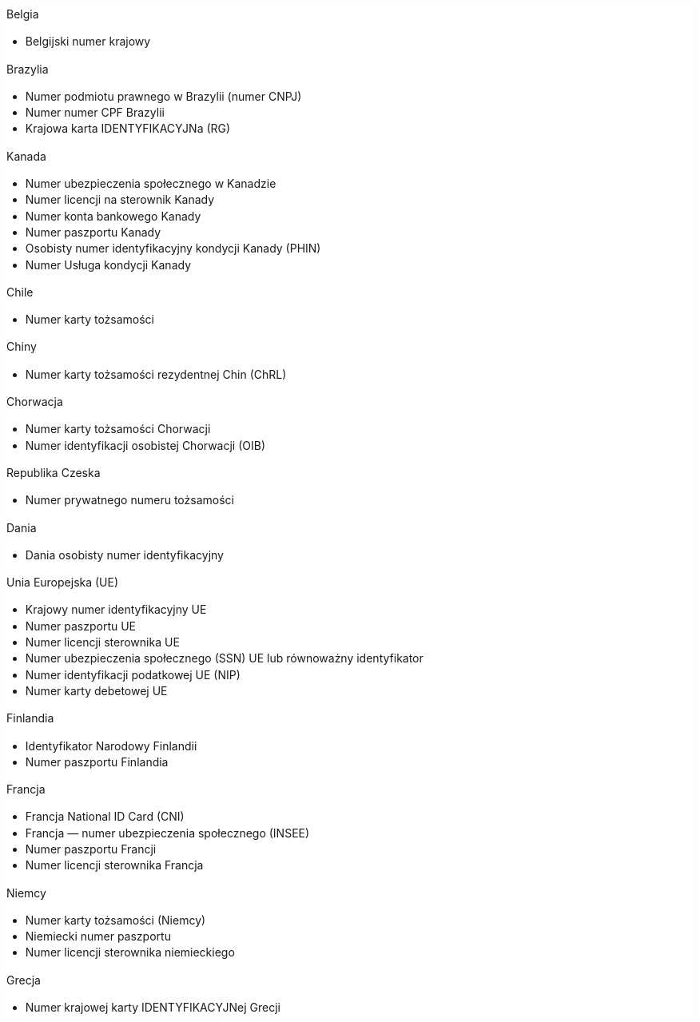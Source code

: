 Belgia
* Belgijski numer krajowy

Brazylia 
* Numer podmiotu prawnego w Brazylii (numer CNPJ)
* Numer numer CPF Brazylii
* Krajowa karta IDENTYFIKACYJNa (RG)

Kanada
* Numer ubezpieczenia społecznego w Kanadzie
* Numer licencji na sterownik Kanady
* Numer konta bankowego Kanady
* Numer paszportu Kanady
* Osobisty numer identyfikacyjny kondycji Kanady (PHIN)
* Numer Usługa kondycji Kanady

Chile
* Numer karty tożsamości 

Chiny
* Numer karty tożsamości rezydentnej Chin (ChRL)

Chorwacja
* Numer karty tożsamości Chorwacji
* Numer identyfikacji osobistej Chorwacji (OIB)

Republika Czeska
* Numer prywatnego numeru tożsamości

Dania
* Dania osobisty numer identyfikacyjny

Unia Europejska (UE)
* Krajowy numer identyfikacyjny UE
* Numer paszportu UE
* Numer licencji sterownika UE
* Numer ubezpieczenia społecznego (SSN) UE lub równoważny identyfikator
* Numer identyfikacji podatkowej UE (NIP)
* Numer karty debetowej UE

Finlandia
* Identyfikator Narodowy Finlandii
* Numer paszportu Finlandia

Francja
* Francja National ID Card (CNI)
* Francja — numer ubezpieczenia społecznego (INSEE)
* Numer paszportu Francji
* Numer licencji sterownika Francja

Niemcy
* Numer karty tożsamości (Niemcy)
* Niemiecki numer paszportu
* Numer licencji sterownika niemieckiego

Grecja 
* Numer krajowej karty IDENTYFIKACYJNej Grecji
